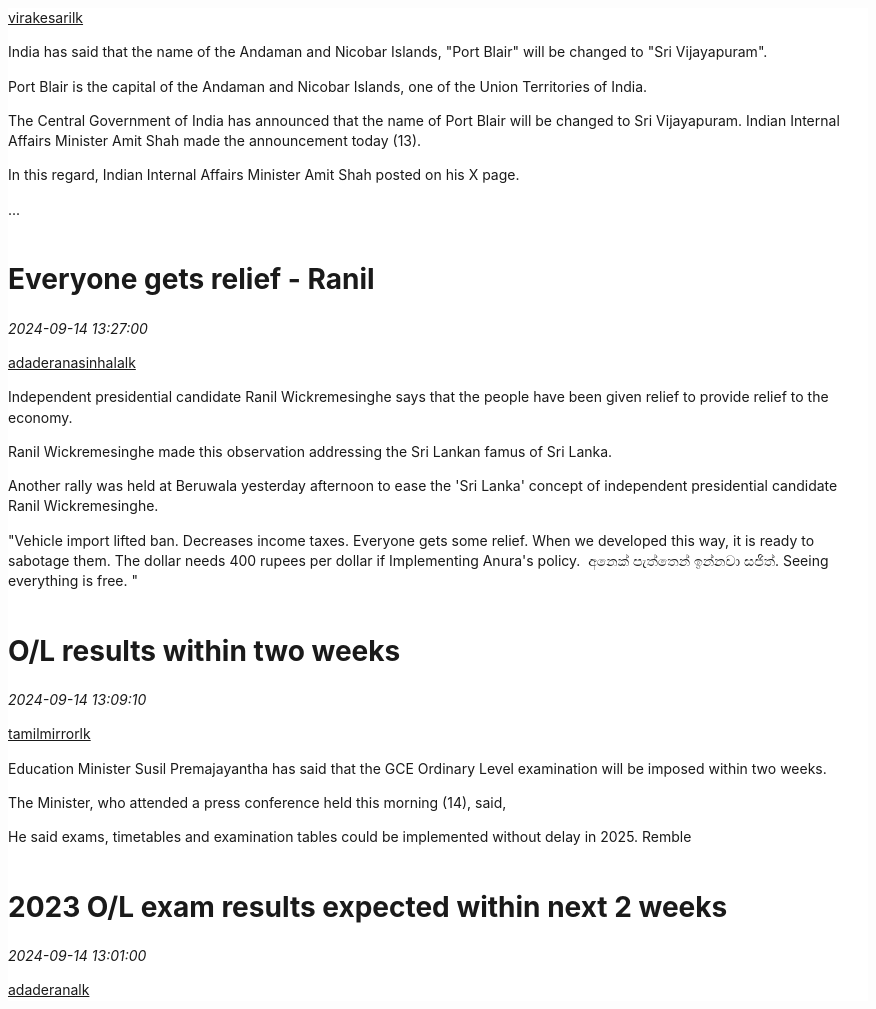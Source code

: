 [virakesarilk](https://www.virakesari.lk/article/193666)

India has said that the name of the Andaman and Nicobar Islands, "Port Blair" will be changed to "Sri Vijayapuram".

Port Blair is the capital of the Andaman and Nicobar Islands, one of the Union Territories of India.

The Central Government of India has announced that the name of Port Blair will be changed to Sri Vijayapuram. Indian Internal Affairs Minister Amit Shah made the announcement today (13).

In this regard, Indian Internal Affairs Minister Amit Shah posted on his X page.

...



# Everyone gets relief - Ranil

*2024-09-14 13:27:00*

[adaderanasinhalalk](http://sinhala.adaderana.lk/news/201013)

Independent presidential candidate Ranil Wickremesinghe says that the people have been given relief to provide relief to the economy.

Ranil Wickremesinghe made this observation addressing the Sri Lankan famus of Sri Lanka.

Another rally was held at Beruwala yesterday afternoon to ease the 'Sri Lanka' concept of independent presidential candidate Ranil Wickremesinghe.

"Vehicle import lifted ban. Decreases income taxes. Everyone gets some relief. When we developed this way, it is ready to sabotage them. The dollar needs 400 rupees per dollar if Implementing Anura's policy.  අනෙක් පැත්තෙන් ඉන්නවා සජිත්. Seeing everything is free. "



# O/L results within two weeks

*2024-09-14 13:09:10*

[tamilmirrorlk](https://www.tamilmirror.lk/செய்திகள்/இரண்டு-வாரங்களுக்குள்-O-L-பெறுபேறுகள்/175-343742)

Education Minister Susil Premajayantha has said that the GCE Ordinary Level examination will be imposed within two weeks.

The Minister, who attended a press conference held this morning (14), said,

He said exams, timetables and examination tables could be implemented without delay in 2025. Remble



# 2023 O/L exam results expected within next 2 weeks

*2024-09-14 13:01:00*

[adaderanalk](https://www.adaderana.lk/news/101968/2023-ol-exam-results-expected-within-next-2-weeks)
